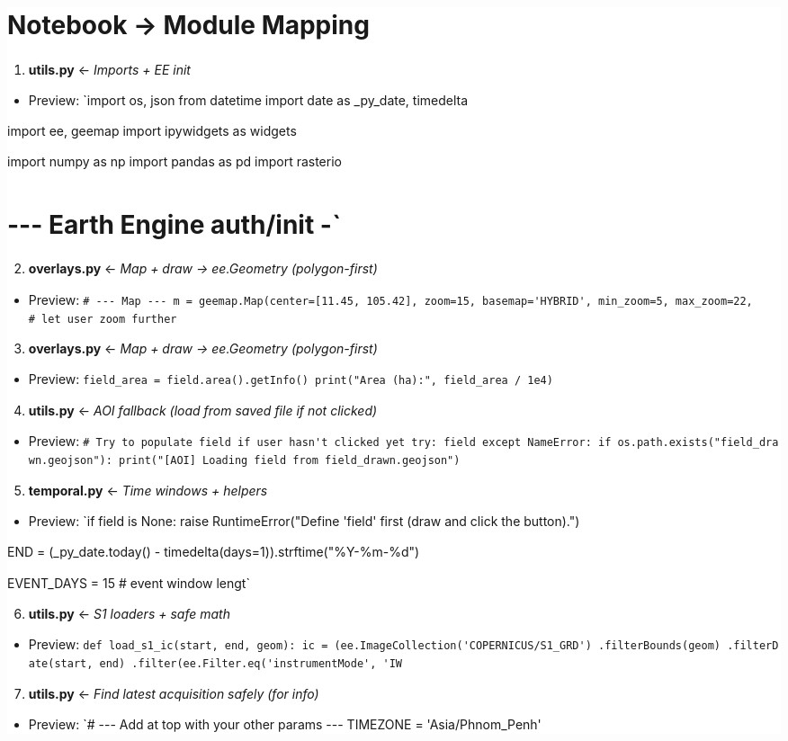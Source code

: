 # Notebook → Module Mapping

01. **utils.py**  ←  _Imports + EE init_
   - Preview: `import os, json
from datetime import date as _py_date, timedelta

import ee, geemap
import ipywidgets as widgets

import numpy as np
import pandas as pd
import rasterio

# --- Earth Engine auth/init -`

02. **overlays.py**  ←  _Map + draw → ee.Geometry (polygon-first)_
   - Preview: `# --- Map ---
m = geemap.Map(center=[11.45, 105.42],
               zoom=15,
               basemap='HYBRID',
               min_zoom=5,
               max_zoom=22,         # let user zoom further
   `

03. **overlays.py**  ←  _Map + draw → ee.Geometry (polygon-first)_
   - Preview: `field_area = field.area().getInfo()
print("Area (ha):", field_area / 1e4)`

04. **utils.py**  ←  _AOI fallback (load from saved file if not clicked)_
   - Preview: `# Try to populate field if user hasn't clicked yet
try:
    field
except NameError:
    if os.path.exists("field_drawn.geojson"):
        print("[AOI] Loading field from field_drawn.geojson")
      `

05. **temporal.py**  ←  _Time windows + helpers_
   - Preview: `if field is None:
    raise RuntimeError("Define 'field' first (draw and click the button).")

END = (_py_date.today() - timedelta(days=1)).strftime("%Y-%m-%d")

EVENT_DAYS = 15   # event window lengt`

06. **utils.py**  ←  _S1 loaders + safe math_
   - Preview: `def load_s1_ic(start, end, geom):
    ic = (ee.ImageCollection('COPERNICUS/S1_GRD')
          .filterBounds(geom)
          .filterDate(start, end)
          .filter(ee.Filter.eq('instrumentMode', 'IW`

07. **utils.py**  ←  _Find latest acquisition safely (for info)_
   - Preview: `# --- Add at top with your other params ---
TIMEZONE = 'Asia/Phnom_Penh'
